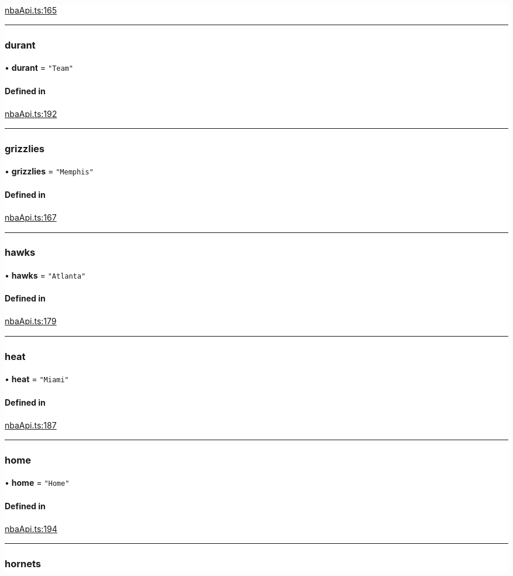 [nbaApi.ts:165](https://github.com/Croisade/nba-api/blob/d0280ab/src/nbaApi.ts#L165)

___

### durant

• **durant** = `"Team"`

#### Defined in

[nbaApi.ts:192](https://github.com/Croisade/nba-api/blob/d0280ab/src/nbaApi.ts#L192)

___

### grizzlies

• **grizzlies** = `"Memphis"`

#### Defined in

[nbaApi.ts:167](https://github.com/Croisade/nba-api/blob/d0280ab/src/nbaApi.ts#L167)

___

### hawks

• **hawks** = `"Atlanta"`

#### Defined in

[nbaApi.ts:179](https://github.com/Croisade/nba-api/blob/d0280ab/src/nbaApi.ts#L179)

___

### heat

• **heat** = `"Miami"`

#### Defined in

[nbaApi.ts:187](https://github.com/Croisade/nba-api/blob/d0280ab/src/nbaApi.ts#L187)

___

### home

• **home** = `"Home"`

#### Defined in

[nbaApi.ts:194](https://github.com/Croisade/nba-api/blob/d0280ab/src/nbaApi.ts#L194)

___

### hornets
